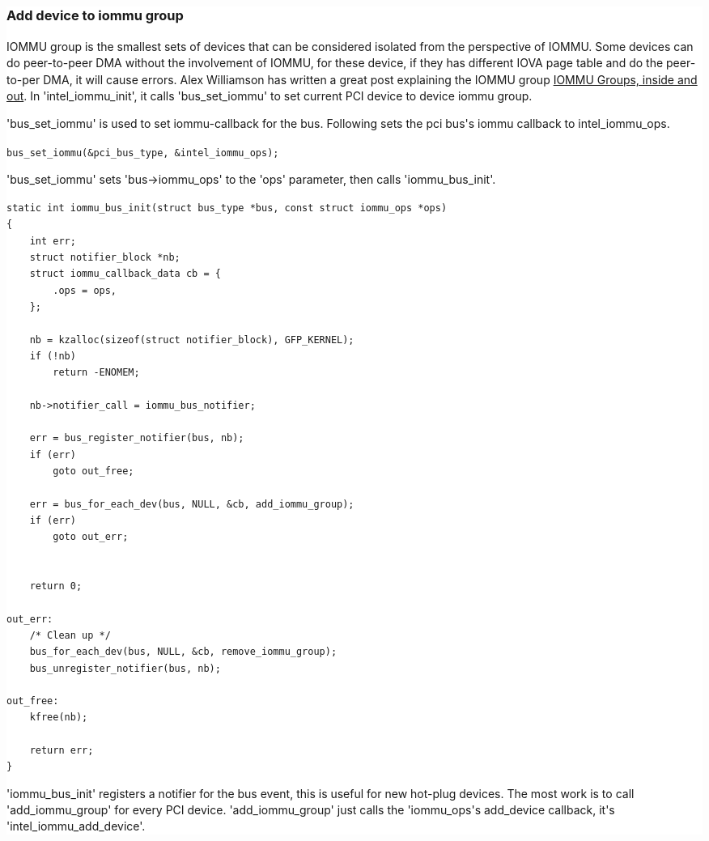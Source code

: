 


<h3> Add device to iommu group </h3>


IOMMU group is the smallest sets of devices that can be considered isolated from the perspective of IOMMU. Some devices can do peer-to-peer DMA without the involvement of IOMMU, for these device, if they has different IOVA page table and do the peer-to-per DMA, it will cause errors. Alex Williamson has written a great post explaining the IOMMU group [IOMMU Groups, inside and out](http://vfio.blogspot.com/2014/08/iommu-groups-inside-and-out.html). In 'intel_iommu_init', it calls 'bus_set_iommu' to set current PCI device to device iommu group.

'bus_set_iommu' is used to set iommu-callback for the bus. Following sets the pci bus's iommu callback to intel_iommu_ops.

    bus_set_iommu(&pci_bus_type, &intel_iommu_ops);

'bus_set_iommu' sets 'bus->iommu_ops' to the 'ops' parameter, then calls 'iommu_bus_init'.

    static int iommu_bus_init(struct bus_type *bus, const struct iommu_ops *ops)
    {
        int err;
        struct notifier_block *nb;
        struct iommu_callback_data cb = {
            .ops = ops,
        };

        nb = kzalloc(sizeof(struct notifier_block), GFP_KERNEL);
        if (!nb)
            return -ENOMEM;

        nb->notifier_call = iommu_bus_notifier;

        err = bus_register_notifier(bus, nb);
        if (err)
            goto out_free;

        err = bus_for_each_dev(bus, NULL, &cb, add_iommu_group);
        if (err)
            goto out_err;


        return 0;

    out_err:
        /* Clean up */
        bus_for_each_dev(bus, NULL, &cb, remove_iommu_group);
        bus_unregister_notifier(bus, nb);

    out_free:
        kfree(nb);

        return err;
    }

'iommu_bus_init' registers a notifier for the bus event, this is useful for new hot-plug devices. The most work is to call 'add_iommu_group' for every PCI device. 'add_iommu_group' just calls the 'iommu_ops's add_device callback, it's 'intel_iommu_add_device'.
